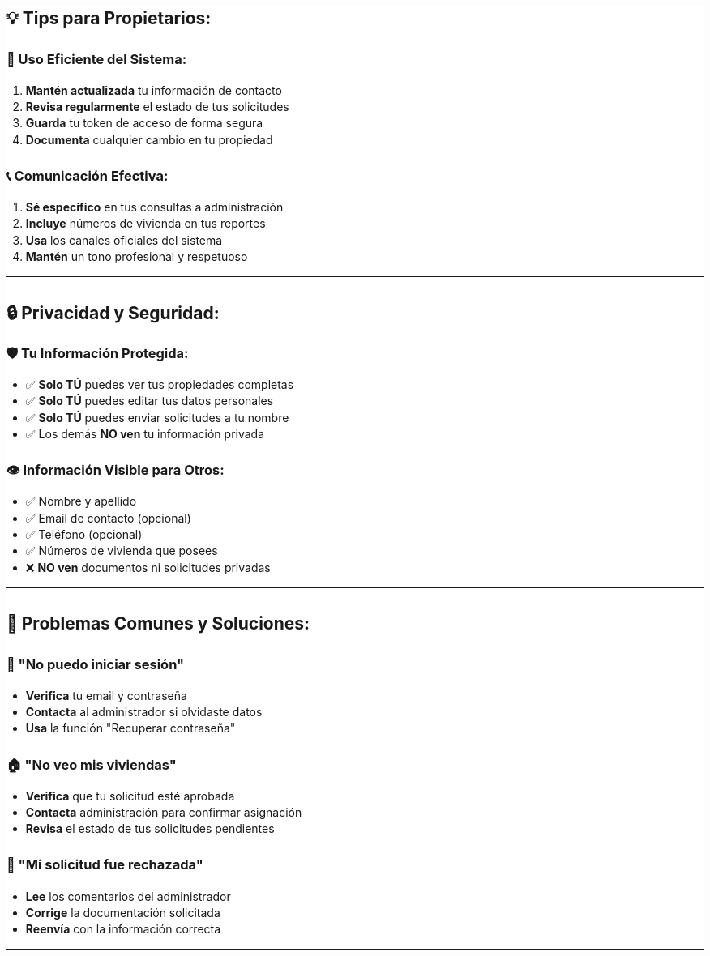 
## 💡 **Tips para Propietarios:**

### **🚀 Uso Eficiente del Sistema:**
1. **Mantén actualizada** tu información de contacto
2. **Revisa regularmente** el estado de tus solicitudes
3. **Guarda** tu token de acceso de forma segura
4. **Documenta** cualquier cambio en tu propiedad

### **📞 Comunicación Efectiva:**
1. **Sé específico** en tus consultas a administración
2. **Incluye** números de vivienda en tus reportes
3. **Usa** los canales oficiales del sistema
4. **Mantén** un tono profesional y respetuoso

---

## 🔒 **Privacidad y Seguridad:**

### **🛡️ Tu Información Protegida:**
- ✅ **Solo TÚ** puedes ver tus propiedades completas
- ✅ **Solo TÚ** puedes editar tus datos personales
- ✅ **Solo TÚ** puedes enviar solicitudes a tu nombre
- ✅ Los demás **NO ven** tu información privada

### **👁️ Información Visible para Otros:**
- ✅ Nombre y apellido
- ✅ Email de contacto (opcional)
- ✅ Teléfono (opcional)
- ✅ Números de vivienda que posees
- ❌ **NO ven** documentos ni solicitudes privadas

---

## 🚨 **Problemas Comunes y Soluciones:**

### **🔑 "No puedo iniciar sesión"**
- **Verifica** tu email y contraseña
- **Contacta** al administrador si olvidaste datos
- **Usa** la función "Recuperar contraseña"

### **🏠 "No veo mis viviendas"**
- **Verifica** que tu solicitud esté aprobada
- **Contacta** administración para confirmar asignación
- **Revisa** el estado de tus solicitudes pendientes

### **📝 "Mi solicitud fue rechazada"**
- **Lee** los comentarios del administrador
- **Corrige** la documentación solicitada
- **Reenvía** con la información correcta

---